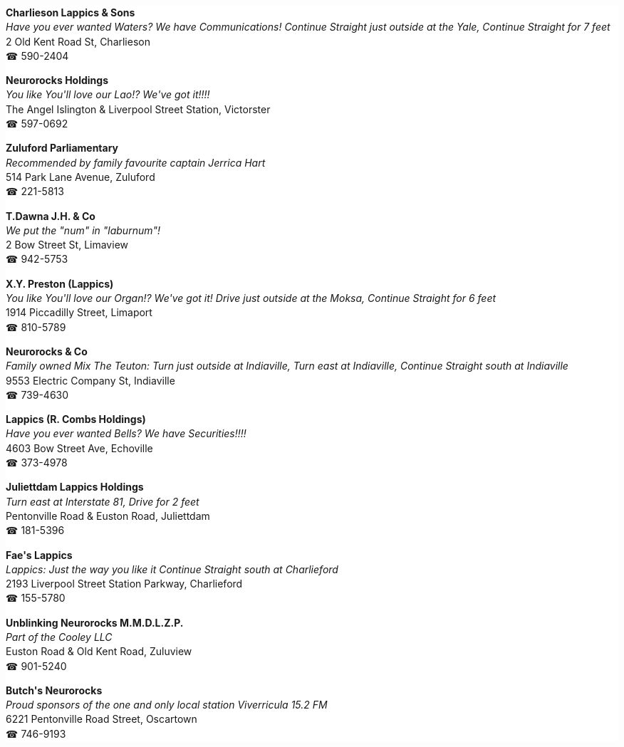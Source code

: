 **Charlieson Lappics & Sons**  
_Have you ever wanted Waters? We have Communications! 
Continue Straight just outside at the Yale, Continue Straight for 7 feet_  
2 Old Kent Road St, Charlieson  
☎ 590-2404

**Neurorocks Holdings**  
_You like You'll love our Lao!? We've got it!!!!_  
The Angel Islington & Liverpool Street Station, Victorster  
☎ 597-0692

**Zuluford Parliamentary**  
_Recommended by family favourite captain Jerrica Hart_  
514 Park Lane Avenue, Zuluford  
☎ 221-5813

**T.Dawna J.H. & Co**  
_We put the "num" in "laburnum"!_  
2 Bow Street St, Limaview  
☎ 942-5753

**X.Y. Preston (Lappics)**  
_You like You'll love our Organ!? We've got it! 
Drive just outside at the Moksa, Continue Straight for 6 feet_  
1914 Piccadilly Street, Limaport  
☎ 810-5789

**Neurorocks & Co**  
_Family owned Mix 
The Teuton: Turn just outside at Indiaville, Turn east at Indiaville, Continue Straight south at Indiaville_  
9553 Electric Company St, Indiaville  
☎ 739-4630

**Lappics (R. Combs Holdings)**  
_Have you ever wanted Bells? We have Securities!!!!_  
4603 Bow Street Ave, Echoville  
☎ 373-4978

**Juliettdam Lappics Holdings**  
_Turn east at Interstate 81, Drive for 2 feet_  
Pentonville Road & Euston Road, Juliettdam  
☎ 181-5396

**Fae's Lappics**  
_Lappics: Just the way you like it 
Continue Straight south at Charlieford_  
2193 Liverpool Street Station Parkway, Charlieford  
☎ 155-5780

**Unblinking Neurorocks M.M.D.L.Z.P.**  
_Part of the Cooley LLC_  
Euston Road & Old Kent Road, Zuluview  
☎ 901-5240

**Butch's Neurorocks**  
_Proud sponsors of the one and only local station Viverricula 15.2 FM_  
6221 Pentonville Road Street, Oscartown  
☎ 746-9193
